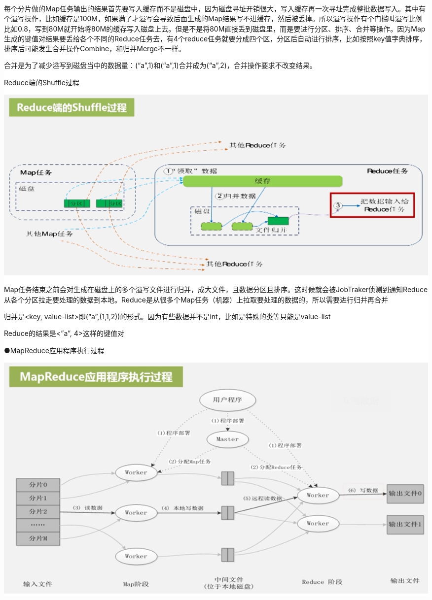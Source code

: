 每个分片做的Map任务输出的结果首先要写入缓存而不是磁盘中，因为磁盘寻址开销很大，写入缓存再一次寻址完成整批数据写入。其中有个溢写操作，比如缓存是100M，如果满了才溢写会导致后面生成的Map结果写不进缓存，然后被丢掉。所以溢写操作有个门槛叫溢写比例比如0.8，写到80M就开始将80M的缓存写入磁盘上去。但是不是将80M直接丢到磁盘里，而是要进行分区、排序、合并等操作。因为Map生成的键值对结果要丢给各个不同的Reduce任务去，有4个reduce任务就要分成四个区，分区后自动进行排序，比如按照key值字典排序，排序后可能发生合并操作Combine，和归并Merge不一样。

合并是为了减少溢写到磁盘当中的数据量：(“a”,1)和(“a”,1)合并成为(“a”,2)，合并操作要求不改变结果。

Reduce端的Shuffle过程

![](../attachments/d99599110ebed4219288adb93e82d344.png)

Map任务结束之前会对生成在磁盘上的多个溢写文件进行归并，成大文件，且数据分区且排序。这时候就会被JobTraker侦测到通知Reduce从各个分区拉走要处理的数据到本地。Reduce是从很多个Map任务（机器）上拉取要处理的数据的，所以需要进行归并再合并

归并是\<key, value-list\>即(“a”,(1,1,2))的形式。因为有些数据并不是int，比如是特殊的类等只能是value-list

Reduce的结果是\<”a”, 4\>这样的键值对

●MapReduce应用程序执行过程

![](../attachments/608e32ab65e3b89f6aeae68577aa294a.png)
